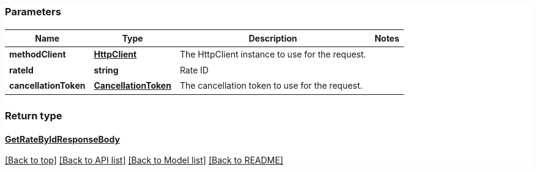### Parameters
| Name | Type | Description | Notes |
|------|------|-------------|-------|
| **methodClient** | [**HttpClient**](https://learn.microsoft.com/en-us/dotnet/api/system.net.http.httpclient?view=netstandard-2.0) | The HttpClient instance to use for the request. |  |
| **rateId** | **string** | Rate ID |  |
| **cancellationToken** | [**CancellationToken**](https://learn.microsoft.com/en-us/dotnet/api/system.threading.cancellationtoken?view=netstandard-2.0) | The cancellation token to use for the request. |  |

### Return type

[**GetRateByIdResponseBody**](../models/GetRateByIdResponseBody.md)

[[Back to top]](#) [[Back to API list]](../../README.md#documentation-for-api-endpoints) [[Back to Model list]](../../README.md#documentation-for-models) [[Back to README]](../../README.md)

